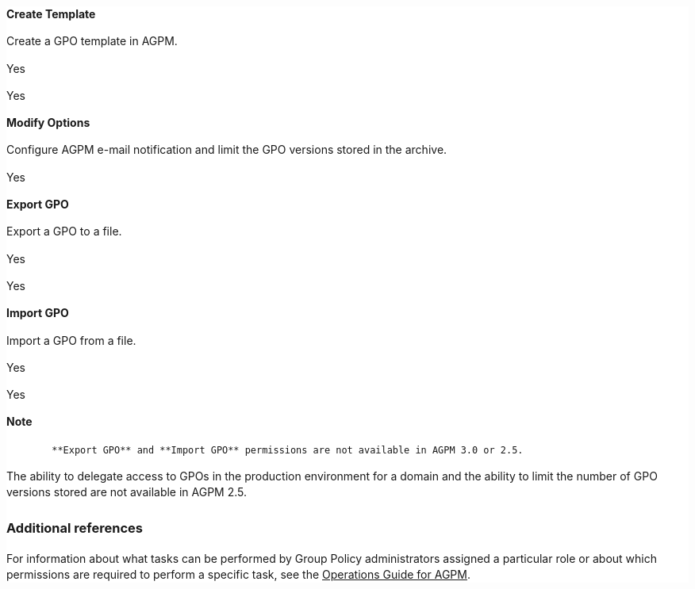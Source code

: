 <tr class="odd">
<td align="left"><p><strong>Create Template</strong></p></td>
<td align="left"><p>Create a GPO template in AGPM.</p></td>
<td align="left"><p>Yes</p></td>
<td align="left"><p></p></td>
<td align="left"><p>Yes</p></td>
<td align="left"><p></p></td>
</tr>
<tr class="even">
<td align="left"><p><strong>Modify Options</strong></p></td>
<td align="left"><p>Configure AGPM e-mail notification and limit the GPO versions stored in the archive.</p></td>
<td align="left"><p>Yes</p></td>
<td align="left"><p></p></td>
<td align="left"><p></p></td>
<td align="left"><p></p></td>
</tr>
<tr class="odd">
<td align="left"><p><strong>Export GPO</strong></p></td>
<td align="left"><p>Export a GPO to a file.</p></td>
<td align="left"><p>Yes</p></td>
<td align="left"><p></p></td>
<td align="left"><p>Yes</p></td>
<td align="left"><p></p></td>
</tr>
<tr class="even">
<td align="left"><p><strong>Import GPO</strong></p></td>
<td align="left"><p>Import a GPO from a file.</p></td>
<td align="left"><p>Yes</p></td>
<td align="left"><p></p></td>
<td align="left"><p>Yes</p></td>
<td align="left"><p></p></td>
</tr>
</tbody>
</table>

 

**Note**  

            **Export GPO** and **Import GPO** permissions are not available in AGPM 3.0 or 2.5.

The ability to delegate access to GPOs in the production environment for a domain and the ability to limit the number of GPO versions stored are not available in AGPM 2.5.

 

### Additional references

For information about what tasks can be performed by Group Policy administrators assigned a particular role or about which permissions are required to perform a specific task, see the [Operations Guide for AGPM](http://go.microsoft.com/fwlink/?LinkId=160061).

 

 











